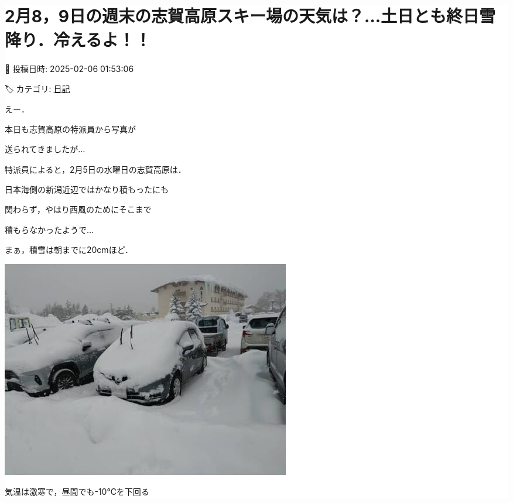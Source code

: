# 2月8，9日の週末の志賀高原スキー場の天気は？…土日とも終日雪降り．冷えるよ！！

📅 投稿日時: 2025-02-06 01:53:06

🏷️ カテゴリ: [日記](cc4b5682fb7b8b144980957a978653fb0.md)

えー．


本日も志賀高原の特派員から写真が


送られてきましたが…





特派員によると，2月5日の水曜日の志賀高原は．


日本海側の新潟近辺ではかなり積もったにも


関わらず，やはり西風のためにそこまで


積もらなかったようで…


まぁ，積雪は朝までに20cmほど．




![c1cf370c479f706f4c5323261568b3c5.jpg](images/c1cf370c479f706f4c5323261568b3c5.jpg)







気温は激寒で，昼間でも-10℃を下回る
